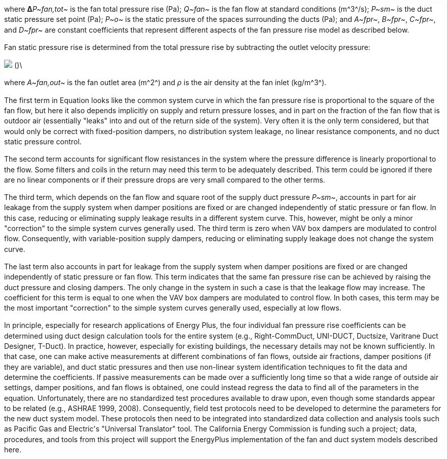 
where **Δ***P~fan,tot~* is the fan total pressure rise (Pa); *Q~fan~* is the fan flow at standard conditions (m^3^/s); *P~sm~* is the duct static pressure set point (Pa); *P~o~* is the static pressure of the spaces surrounding the ducts (Pa); and *A~fpr~*, *B~fpr~*, *C~fpr~*, and *D~fpr~* are constant coefficients that represent different aspects of the fan pressure rise model as described below.

Fan static pressure rise is determined from the total pressure rise by subtracting the outlet velocity pressure:

![](media/image4619.png) ()\


where *A~fan,out~* is the fan outlet area (m^2^) and *ρ* is the air density at the fan inlet (kg/m^3^).

The first term in Equation  looks like the common system curve in which the fan pressure rise is proportional to the square of the fan flow, but here it also depends implicitly on supply and return pressure losses, and in part on the fraction of the fan flow that is outdoor air (essentially "leaks" into and out of the return side of the system). Very often it is the only term considered, but that would only be correct with fixed-position dampers, no distribution system leakage, no linear resistance components, and no duct static pressure control.

The second term accounts for significant flow resistances in the system where the pressure difference is linearly proportional to the flow. Some filters and coils in the return may need this term to be adequately described. This term could be ignored if there are no linear components or if their pressure drops are very small compared to the other terms.

The third term, which depends on the fan flow and square root of the supply duct pressure *P~sm~*, accounts in part for air leakage from the supply system when damper positions are fixed or are changed independently of static pressure or fan flow. In this case, reducing or eliminating supply leakage results in a different system curve. This, however, might be only a minor "correction" to the simple system curves generally used. The third term is zero when VAV box dampers are modulated to control flow. Consequently, with variable-position supply dampers, reducing or eliminating supply leakage does not change the system curve.

The last term also accounts in part for leakage from the supply system when damper positions are fixed or are changed independently of static pressure or fan flow. This term indicates that the same fan pressure rise can be achieved by raising the duct pressure and closing dampers. The only change in the system in such a case is that the leakage flow may increase. The coefficient for this term is equal to one when the VAV box dampers are modulated to control flow. In both cases, this term may be the most important "correction" to the simple system curves generally used, especially at low flows.

In principle, especially for research applications of Energy Plus, the four individual fan pressure rise coefficients can be determined using duct design calculation tools for the entire system (e.g., Right-CommDuct, UNI-DUCT, Ductsize, Varitrane Duct Designer, T-Duct). In practice, however, especially for existing buildings, the necessary details may not be known sufficiently. In that case, one can make active measurements at different combinations of fan flows, outside air fractions, damper positions (if they are variable), and duct static pressures and then use non-linear system identification techniques to fit the data and determine the coefficients. If passive measurements can be made over a sufficiently long time so that a wide range of outside air settings, damper positions, and fan flows is obtained, one could instead regress the data to find all of the parameters in the equation. Unfortunately, there are no standardized test procedures available to draw upon, even though some standards appear to be related (e.g., ASHRAE 1999, 2008). Consequently, field test protocols need to be developed to determine the parameters for the new duct system model. These protocols then need to be integrated into standardized data collection and analysis tools such as Pacific Gas and Electric's "Universal Translator" tool. The California Energy Commission is funding such a project; data, procedures, and tools from this project will support the EnergyPlus implementation of the fan and duct system models described here.
